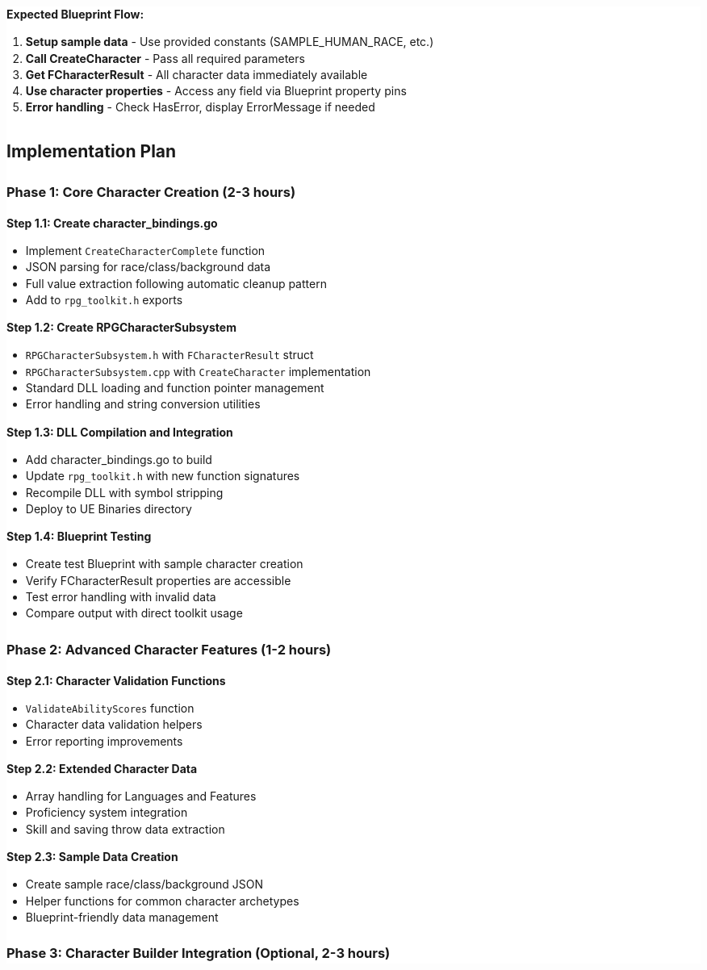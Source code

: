 **Expected Blueprint Flow:**
1. **Setup sample data** - Use provided constants (SAMPLE_HUMAN_RACE, etc.)
2. **Call CreateCharacter** - Pass all required parameters  
3. **Get FCharacterResult** - All character data immediately available
4. **Use character properties** - Access any field via Blueprint property pins
5. **Error handling** - Check HasError, display ErrorMessage if needed

## Implementation Plan

### Phase 1: Core Character Creation (2-3 hours)

**Step 1.1: Create character_bindings.go**
- Implement `CreateCharacterComplete` function
- JSON parsing for race/class/background data
- Full value extraction following automatic cleanup pattern
- Add to `rpg_toolkit.h` exports

**Step 1.2: Create RPGCharacterSubsystem**
- `RPGCharacterSubsystem.h` with `FCharacterResult` struct
- `RPGCharacterSubsystem.cpp` with `CreateCharacter` implementation
- Standard DLL loading and function pointer management
- Error handling and string conversion utilities

**Step 1.3: DLL Compilation and Integration**
- Add character_bindings.go to build
- Update `rpg_toolkit.h` with new function signatures
- Recompile DLL with symbol stripping
- Deploy to UE Binaries directory

**Step 1.4: Blueprint Testing**
- Create test Blueprint with sample character creation
- Verify FCharacterResult properties are accessible
- Test error handling with invalid data
- Compare output with direct toolkit usage

### Phase 2: Advanced Character Features (1-2 hours)

**Step 2.1: Character Validation Functions**
- `ValidateAbilityScores` function
- Character data validation helpers
- Error reporting improvements

**Step 2.2: Extended Character Data**
- Array handling for Languages and Features
- Proficiency system integration
- Skill and saving throw data extraction

**Step 2.3: Sample Data Creation**
- Create sample race/class/background JSON
- Helper functions for common character archetypes
- Blueprint-friendly data management

### Phase 3: Character Builder Integration (Optional, 2-3 hours)

